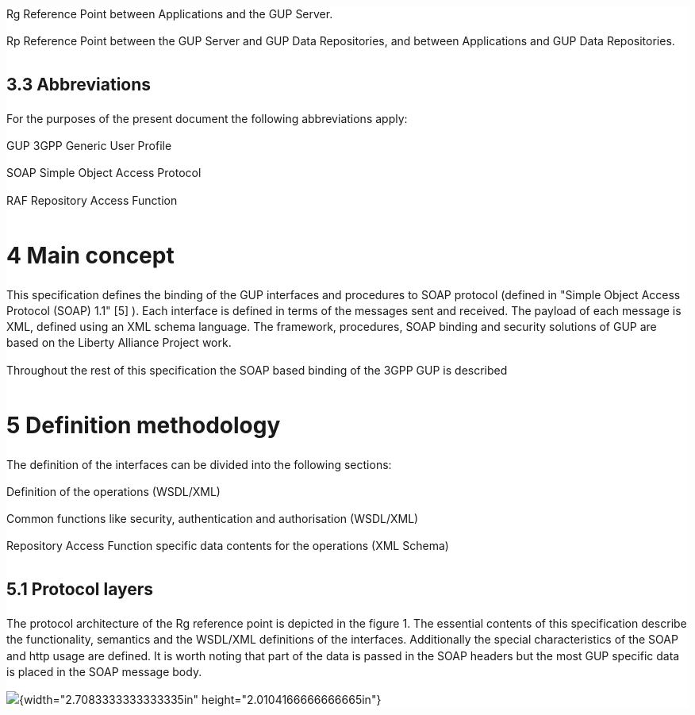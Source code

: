 Rg Reference Point between Applications and the GUP Server.

Rp Reference Point between the GUP Server and GUP Data Repositories, and
between Applications and GUP Data Repositories.

3.3 Abbreviations
-----------------

For the purposes of the present document the following abbreviations
apply:

GUP 3GPP Generic User Profile

SOAP Simple Object Access Protocol

RAF Repository Access Function

4 Main concept
==============

This specification defines the binding of the GUP interfaces and
procedures to SOAP protocol (defined in \"Simple Object Access Protocol
(SOAP) 1.1\" \[5\] ). Each interface is defined in terms of the messages
sent and received. The payload of each message is XML, defined using an
XML schema language. The framework, procedures, SOAP binding and
security solutions of GUP are based on the Liberty Alliance Project
work.

Throughout the rest of this specification the SOAP based binding of the
3GPP GUP is described

5 Definition methodology
========================

The definition of the interfaces can be divided into the following
sections:

Definition of the operations (WSDL/XML)

Common functions like security, authentication and authorisation
(WSDL/XML)

Repository Access Function specific data contents for the operations
(XML Schema)

5.1 Protocol layers
-------------------

The protocol architecture of the Rg reference point is depicted in the
figure 1. The essential contents of this specification describe the
functionality, semantics and the WSDL/XML definitions of the interfaces.
Additionally the special characteristics of the SOAP and http usage are
defined. It is worth noting that part of the data is passed in the SOAP
headers but the most GUP specific data is placed in the SOAP message
body.

![](media/image3.png){width="2.7083333333333335in"
height="2.0104166666666665in"}
